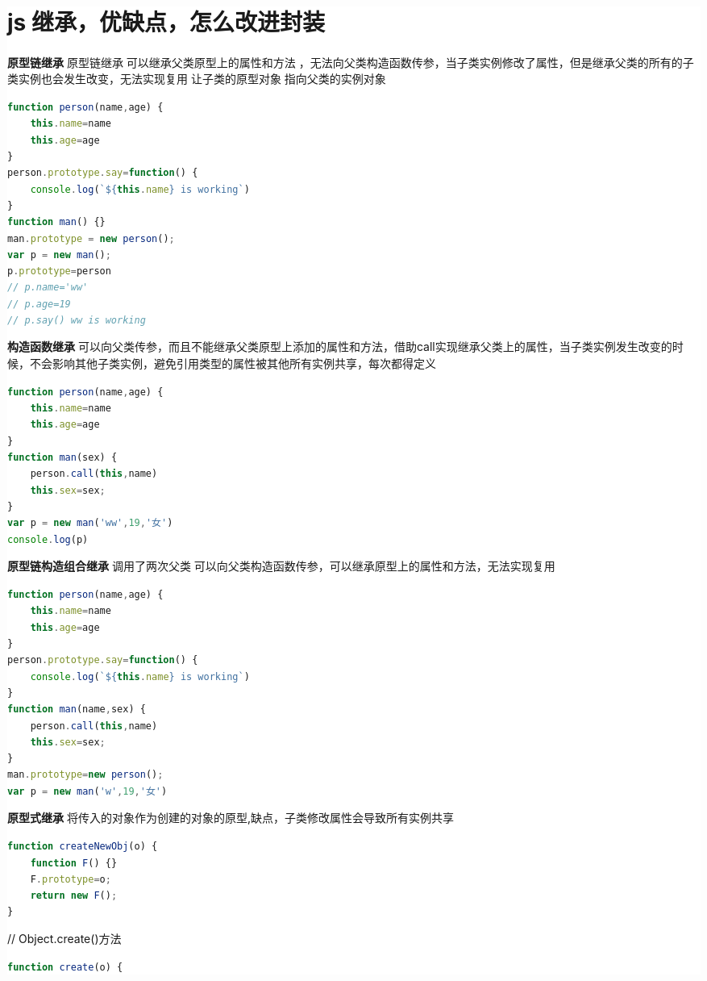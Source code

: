 # js 继承，优缺点，怎么改进封装
**原型链继承**
原型链继承 可以继承父类原型上的属性和方法 ，无法向父类构造函数传参，当子类实例修改了属性，但是继承父类的所有的子类实例也会发生改变，无法实现复用 让子类的原型对象 指向父类的实例对象
```js
function person(name,age) {
    this.name=name
    this.age=age
}
person.prototype.say=function() {
    console.log(`${this.name} is working`)
}
function man() {}
man.prototype = new person();
var p = new man();
p.prototype=person
// p.name='ww'
// p.age=19
// p.say() ww is working
```

**构造函数继承**
可以向父类传参，而且不能继承父类原型上添加的属性和方法，借助call实现继承父类上的属性，当子类实例发生改变的时候，不会影响其他子类实例，避免引用类型的属性被其他所有实例共享，每次都得定义
```js
function person(name,age) {
    this.name=name
    this.age=age
}
function man(sex) {
    person.call(this,name)
    this.sex=sex;
}
var p = new man('ww',19,'女')
console.log(p)
```

**原型链构造组合继承**
调用了两次父类 可以向父类构造函数传参，可以继承原型上的属性和方法，无法实现复用 
```js
function person(name,age) {
    this.name=name
    this.age=age
}
person.prototype.say=function() {
    console.log(`${this.name} is working`)
}
function man(name,sex) {
    person.call(this,name)
    this.sex=sex;
}
man.prototype=new person();
var p = new man('w',19,'女')

```
**原型式继承**
将传入的对象作为创建的对象的原型,缺点，子类修改属性会导致所有实例共享
```js
function createNewObj(o) {
    function F() {}
    F.prototype=o;
    return new F();
}
```
// Object.create()方法
```js
function create(o) {
```
